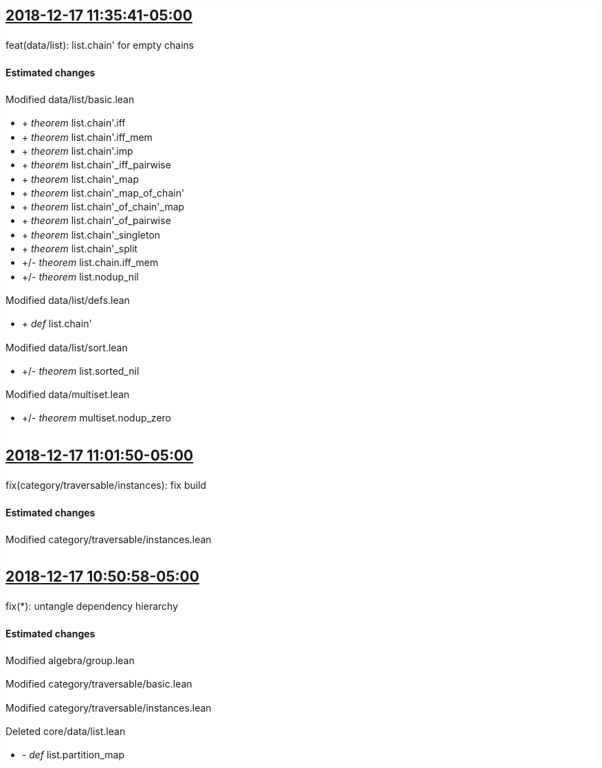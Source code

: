 
## [2018-12-17 11:35:41-05:00](https://github.com/leanprover-community/mathlib/commit/b7d74c4)
feat(data/list): list.chain' for empty chains
#### Estimated changes
Modified data/list/basic.lean
- \+ *theorem* list.chain'.iff
- \+ *theorem* list.chain'.iff_mem
- \+ *theorem* list.chain'.imp
- \+ *theorem* list.chain'_iff_pairwise
- \+ *theorem* list.chain'_map
- \+ *theorem* list.chain'_map_of_chain'
- \+ *theorem* list.chain'_of_chain'_map
- \+ *theorem* list.chain'_of_pairwise
- \+ *theorem* list.chain'_singleton
- \+ *theorem* list.chain'_split
- \+/\- *theorem* list.chain.iff_mem
- \+/\- *theorem* list.nodup_nil

Modified data/list/defs.lean
- \+ *def* list.chain'

Modified data/list/sort.lean
- \+/\- *theorem* list.sorted_nil

Modified data/multiset.lean
- \+/\- *theorem* multiset.nodup_zero



## [2018-12-17 11:01:50-05:00](https://github.com/leanprover-community/mathlib/commit/e9be5c1)
fix(category/traversable/instances): fix build
#### Estimated changes
Modified category/traversable/instances.lean




## [2018-12-17 10:50:58-05:00](https://github.com/leanprover-community/mathlib/commit/53b08c1)
fix(*): untangle dependency hierarchy
#### Estimated changes
Modified algebra/group.lean


Modified category/traversable/basic.lean


Modified category/traversable/instances.lean


Deleted core/data/list.lean
- \- *def* list.partition_map
